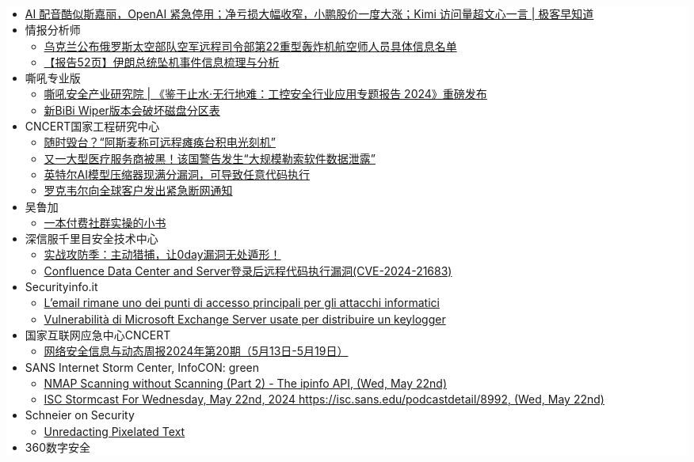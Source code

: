   - [AI 配音酷似斯嘉丽，OpenAI 紧急停用；净亏损大幅收窄，小鹏股价一度大涨；Kimi 访问量超文心一言 | 极客早知道](https://mp.weixin.qq.com/s?__biz=MTMwNDMwODQ0MQ==&mid=2653042182&idx=2&sn=b1c67e03025191cdf52cfc74c3ae1884&chksm=7e574bb04920c2a6919bfef30158aa354e8781162a9cdacff435af41b5e484ebe4f0dec45a44&scene=58&subscene=0#rd)
- 情报分析师
  - [乌克兰公布俄罗斯太空部队空军远程司令部第22重型轰炸机航空师人员具体信息名单](https://mp.weixin.qq.com/s?__biz=MzA3Mjc1MTkwOA==&mid=2650549753&idx=1&sn=3eb1b2fd13ee31e6444adb74b1436809&chksm=871103b2b0668aa4840aeb02842b8ffc0d6881b18faa887752a3c6fb745384e250fc03305786&scene=58&subscene=0#rd)
  - [【报告52页】伊朗总统坠机事件信息梳理与分析](https://mp.weixin.qq.com/s?__biz=MzA3Mjc1MTkwOA==&mid=2650549753&idx=2&sn=bb5cd58d90c82bb5472af1b235150984&chksm=871103b2b0668aa470a307fc73fc29ce76213f0283a2df17edac0c1bdfc89ad8b380fb2dde91&scene=58&subscene=0#rd)
- 嘶吼专业版
  - [嘶吼安全产业研究院 | 《鉴于止水·无行地难：工控安全行业应用专题报告 2024》重磅发布](https://mp.weixin.qq.com/s?__biz=MzI0MDY1MDU4MQ==&mid=2247575342&idx=1&sn=868f59147a86f1dec0dc366e87c83585&chksm=e9147714de63fe02c62b319c7edf246562325855bdbe53a442711db65ecf52e89bc2b8afb1a7&scene=58&subscene=0#rd)
  - [新BiBi Wiper版本会破坏磁盘分区表](https://mp.weixin.qq.com/s?__biz=MzI0MDY1MDU4MQ==&mid=2247575342&idx=2&sn=abefb9f5736eeca44b948d7a28341633&chksm=e9147714de63fe027b043527e6fb7296e84beb0d9a5e735a7ce100a2f1dbb879752700aaea50&scene=58&subscene=0#rd)
- CNCERT国家工程研究中心
  - [随时毁台？“阿斯麦称可远程瘫痪台积电光刻机”](https://mp.weixin.qq.com/s?__biz=MzUzNDYxOTA1NA==&mid=2247544855&idx=1&sn=8f6bf79d2bdc45504d7b838fc4e2a3c5&chksm=fa9386d6cde40fc0b5435a334a4f9172e1435097c3de1d6385bcf5958af57973aea2ea06ec4b&scene=58&subscene=0#rd)
  - [又一大型医疗服务商被黑！该国警告发生“大规模勒索软件数据泄露”](https://mp.weixin.qq.com/s?__biz=MzUzNDYxOTA1NA==&mid=2247544855&idx=2&sn=62bca2656510f135e6265c1db10f6292&chksm=fa9386d6cde40fc0871c8f8b3e5e74a28c1b62cd997fd4fa2aa82f52eca128173086aabd39d1&scene=58&subscene=0#rd)
  - [英特尔AI模型压缩器现满分漏洞，可导致任意代码执行](https://mp.weixin.qq.com/s?__biz=MzUzNDYxOTA1NA==&mid=2247544855&idx=3&sn=e13924444b221977cc6975206f6983cb&chksm=fa9386d6cde40fc03f209304da63d5387c54599739cc92f85504ad91770ee625dfe24f96b8eb&scene=58&subscene=0#rd)
  - [罗克韦尔向全球客户发出紧急断网通知](https://mp.weixin.qq.com/s?__biz=MzUzNDYxOTA1NA==&mid=2247544855&idx=4&sn=5a9264a70382023d4696b798113ed1f9&chksm=fa9386d6cde40fc06f73bdb898eaf2af11aef11c8663a7c628e5158c9b537404790e8dd62897&scene=58&subscene=0#rd)
- 吴鲁加
  - [一本付费社群实操的小书](https://mp.weixin.qq.com/s?__biz=Mzg5NDY4ODM1MA==&mid=2247484718&idx=1&sn=8ddca44250022b074703c3918d438d32&chksm=c01a881ff76d0109f284af20ad582e8f7d12f52840599893bbbd025643b758b2dc4a8390b167&scene=58&subscene=0#rd)
- 深信服千里目安全技术中心
  - [实战攻防季：主动猎捕，让0day漏洞无处遁形！](https://mp.weixin.qq.com/s?__biz=Mzg2NjgzNjA5NQ==&mid=2247522958&idx=1&sn=6fa605df18a31d9d3cbc6657d37f8599&chksm=ce46119ef9319888ecb7a00f532f46cd20b58151ea86d9a16001596e3c37a3f6f951aaad6f48&scene=58&subscene=0#rd)
  - [Confluence Data Center and Server登录后远程代码执行漏洞(CVE-2024-21683)](https://mp.weixin.qq.com/s?__biz=Mzg2NjgzNjA5NQ==&mid=2247522958&idx=2&sn=adde25c4c3875a0d7b1aae6db04d0965&chksm=ce46119ef9319888e6ee4158cf8174d10d2247608a642a4f11096eba8a211364105b93bea592&scene=58&subscene=0#rd)
- Securityinfo.it
  - [L’email rimane uno dei punti di accesso principali per gli attacchi informatici](https://www.securityinfo.it/2024/05/22/email-rimane-uno-dei-punti-di-accesso-principali-per-gli-attacchi-informatici/?utm_source=rss&utm_medium=rss&utm_campaign=email-rimane-uno-dei-punti-di-accesso-principali-per-gli-attacchi-informatici)
  - [Vulnerabilità di Microsoft Exchange Server usate per distribuire un keylogger](https://www.securityinfo.it/2024/05/22/vulnerabilita-di-microsoft-exchange-server-usate-per-distribuire-un-keylogger/?utm_source=rss&utm_medium=rss&utm_campaign=vulnerabilita-di-microsoft-exchange-server-usate-per-distribuire-un-keylogger)
- 国家互联网应急中心CNCERT
  - [网络安全信息与动态周报2024年第20期（5月13日-5月19日）](https://mp.weixin.qq.com/s?__biz=MzIwNDk0MDgxMw==&mid=2247499154&idx=1&sn=78ba89bddd290fe73d362c8b0e1c690b&chksm=973acef0a04d47e6c55eda8681760d2eb42a15120bc18f6d8e9f33988a81d41f42169c6ea382&scene=58&subscene=0#rd)
- SANS Internet Storm Center, InfoCON: green
  - [NMAP Scanning without Scanning (Part 2) - The ipinfo API, (Wed, May 22nd)](https://isc.sans.edu/diary/rss/30948)
  - [ISC Stormcast For Wednesday, May 22nd, 2024 https://isc.sans.edu/podcastdetail/8992, (Wed, May 22nd)](https://isc.sans.edu/diary/rss/30946)
- Schneier on Security
  - [Unredacting Pixelated Text](https://www.schneier.com/blog/archives/2024/05/unredacting-pixelated-text.html)
- 360数字安全